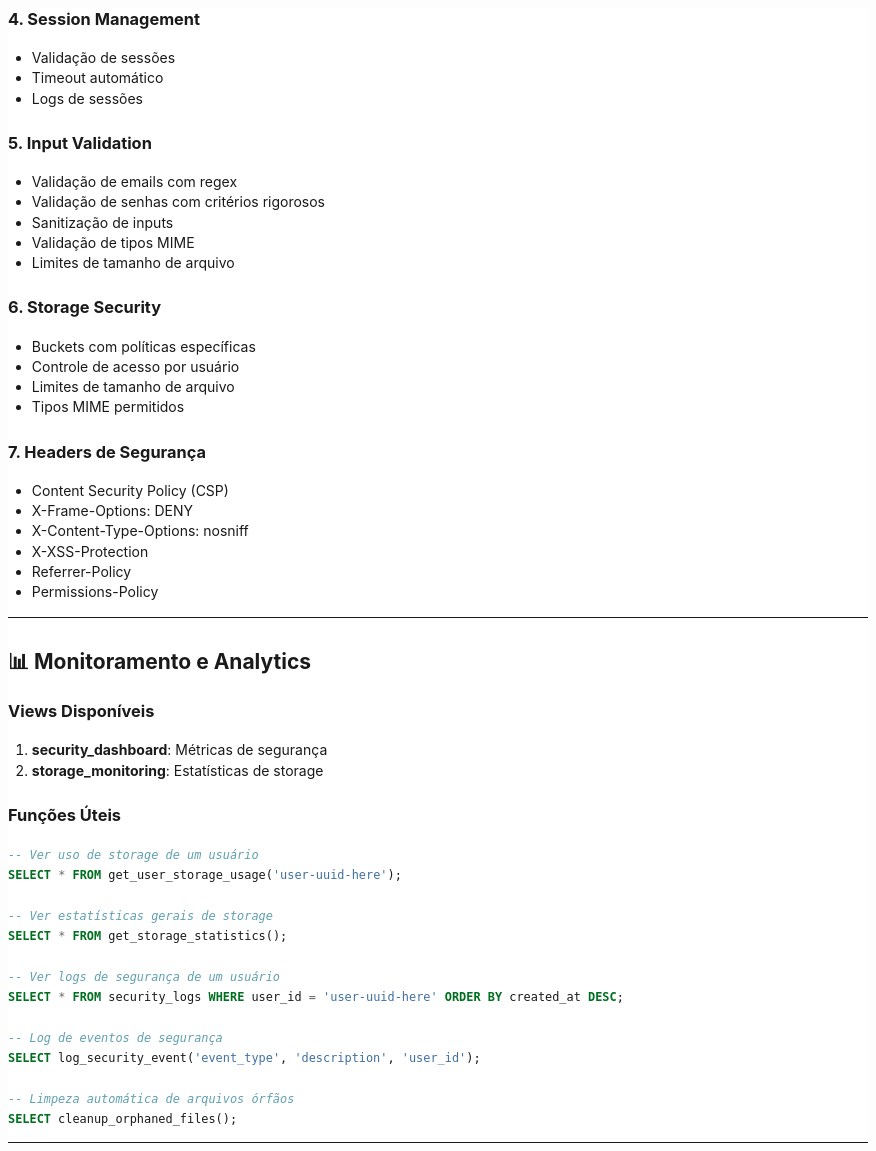 ### 4. Session Management
- Validação de sessões
- Timeout automático
- Logs de sessões

### 5. Input Validation
- Validação de emails com regex
- Validação de senhas com critérios rigorosos
- Sanitização de inputs
- Validação de tipos MIME
- Limites de tamanho de arquivo

### 6. Storage Security
- Buckets com políticas específicas
- Controle de acesso por usuário
- Limites de tamanho de arquivo
- Tipos MIME permitidos

### 7. Headers de Segurança
- Content Security Policy (CSP)
- X-Frame-Options: DENY
- X-Content-Type-Options: nosniff
- X-XSS-Protection
- Referrer-Policy
- Permissions-Policy

---

## 📊 Monitoramento e Analytics

### Views Disponíveis

1. **security_dashboard**: Métricas de segurança
2. **storage_monitoring**: Estatísticas de storage

### Funções Úteis

```sql
-- Ver uso de storage de um usuário
SELECT * FROM get_user_storage_usage('user-uuid-here');

-- Ver estatísticas gerais de storage
SELECT * FROM get_storage_statistics();

-- Ver logs de segurança de um usuário
SELECT * FROM security_logs WHERE user_id = 'user-uuid-here' ORDER BY created_at DESC;

-- Log de eventos de segurança
SELECT log_security_event('event_type', 'description', 'user_id');

-- Limpeza automática de arquivos órfãos
SELECT cleanup_orphaned_files();
```

---